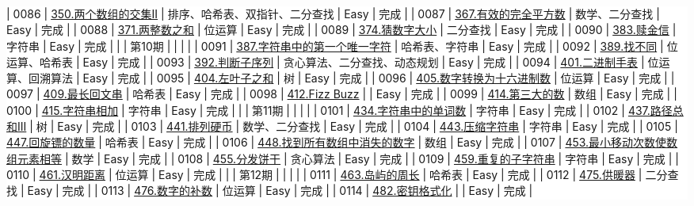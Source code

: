 | 0086 | [350.两个数组的交集II](https://leetcode.cn/problems/intersection-of-two-arrays-ii/)                                           | 排序、哈希表、双指针、二分查找               | Easy | 完成         |
| 0087 | [367.有效的完全平方数](https://leetcode.cn/problems/valid-perfect-square/)                                                     | 数学、二分查找                       | Easy | 完成         |
| 0088 | [371.两整数之和](https://leetcode.cn/problems/sum-of-two-integers/)                                                         | 位运算                           | Easy | 完成         |
| 0089 | [374.猜数字大小](https://leetcode.cn/problems/guess-number-higher-or-lower/)                                                | 二分查找                          | Easy | 完成         |
| 0090 | [383.赎金信](https://leetcode.cn/problems/ransom-note/)                                                                   | 字符串                           | Easy | 完成         |
|      | 第10期                                                                                                                   |                               |      |            |
| 0091 | [387.字符串中的第一个唯一字符](https://leetcode.cn/problems/first-unique-character-in-a-string/)                                   | 哈希表、字符串                       | Easy | 完成         |
| 0092 | [389.找不同](https://leetcode.cn/problems/find-the-difference/)                                                           | 位运算、哈希表                       | Easy | 完成         |
| 0093 | [392.判断子序列](https://leetcode.cn/problems/is-subsequence/)                                                              | 贪心算法、二分查找、动态规划                | Easy | 完成         |
| 0094 | [401.二进制手表](https://leetcode.cn/problems/binary-watch/)                                                                | 位运算、回溯算法                      | Easy | 完成         |
| 0095 | [404.左叶子之和](https://leetcode.cn/problems/sum-of-left-leaves/)                                                          | 树                             | Easy | 完成         |
| 0096 | [405.数字转换为十六进制数](https://leetcode.cn/problems/convert-a-number-to-hexadecimal/)                                        | 位运算                           | Easy | 完成         |
| 0097 | [409.最长回文串](https://leetcode.cn/problems/longest-palindrome/)                                                          | 哈希表                           | Easy | 完成         |
| 0098 | [412.Fizz Buzz](https://leetcode.cn/problems/fizz-buzz/)                                                               |                               | Easy | 完成         |
| 0099 | [414.第三大的数](https://leetcode.cn/problems/third-maximum-number/)                                                        | 数组                            | Easy | 完成         |
| 0100 | [415.字符串相加](https://leetcode.cn/problems/add-strings/)                                                                 | 字符串                           | Easy | 完成         |
|      | 第11期                                                                                                                   |                               |      |            |
| 0101 | [434.字符串中的单词数](https://leetcode.cn/problems/number-of-segments-in-a-string/)                                           | 字符串                           | Easy | 完成         |
| 0102 | [437.路径总和III](https://leetcode.cn/problems/path-sum-iii/)                                                              | 树                             | Easy | 完成         |
| 0103 | [441.排列硬币](https://leetcode.cn/problems/arranging-coins/)                                                              | 数学、二分查找                       | Easy | 完成         |
| 0104 | [443.压缩字符串](https://leetcode.cn/problems/string-compression/)                                                          | 字符串                           | Easy | 完成         |
| 0105 | [447.回旋镖的数量](https://leetcode.cn/problems/number-of-boomerangs/)                                                       | 哈希表                           | Easy | 完成         |
| 0106 | [448.找到所有数组中消失的数字](https://leetcode.cn/problems/find-all-numbers-disappeared-in-an-array/)                             | 数组                            | Easy | 完成         |
| 0107 | [453.最小移动次数使数组元素相等](https://leetcode.cn/problems/minimum-moves-to-equal-array-elements/)                               | 数学                            | Easy | 完成         |
| 0108 | [455.分发饼干](https://leetcode.cn/problems/assign-cookies/)                                                               | 贪心算法                          | Easy | 完成         |
| 0109 | [459.重复的子字符串](https://leetcode.cn/problems/repeated-substring-pattern/)                                                | 字符串                           | Easy | 完成         |
| 0110 | [461.汉明距离](https://leetcode.cn/problems/hamming-distance/)                                                             | 位运算                           | Easy | 完成         |
|      | 第12期                                                                                                                   |                               |      |            |
| 0111 | [463.岛屿的周长](https://leetcode.cn/problems/island-perimeter/)                                                            | 哈希表                           | Easy | 完成         |
| 0112 | [475.供暖器](https://leetcode.cn/problems/heaters/)                                                                       | 二分查找                          | Easy | 完成         |
| 0113 | [476.数字的补数](https://leetcode.cn/problems/number-complement/)                                                           | 位运算                           | Easy | 完成         |
| 0114 | [482.密钥格式化](https://leetcode.cn/problems/license-key-formatting/)                                                      |                               | Easy | 完成         |